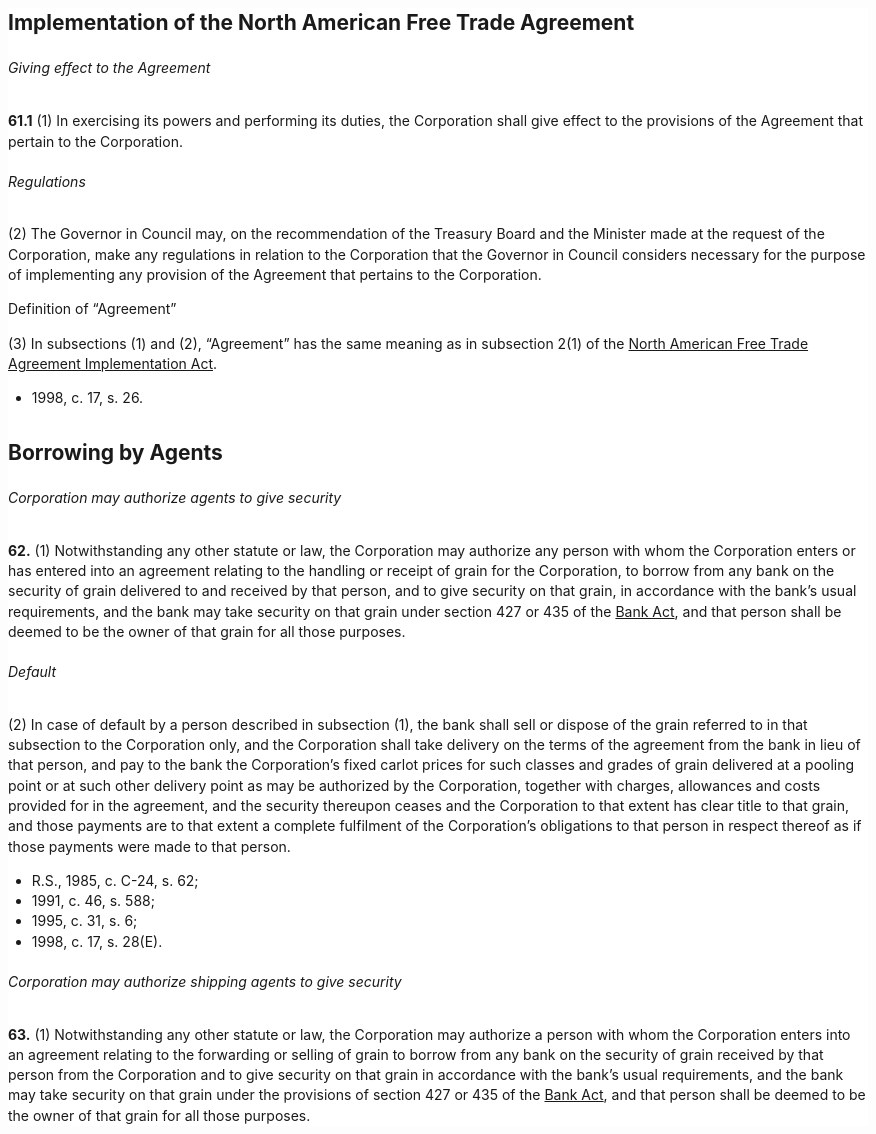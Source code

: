 ## Implementation of the North American Free Trade Agreement

###### Giving effect to the Agreement

**61.1** (1) In exercising its powers and performing its duties, the Corporation shall give effect to the provisions of the Agreement that pertain to the Corporation.

###### Regulations

(2) The Governor in Council may, on the recommendation of the Treasury Board and the Minister made at the request of the Corporation, make any regulations in relation to the Corporation that the Governor in Council considers necessary for the purpose of implementing any provision of the Agreement that pertains to the Corporation.

Definition of “Agreement”

(3) In subsections (1) and (2), “Agreement” has the same meaning as in subsection 2(1) of the [North American Free Trade Agreement Implementation Act](/canada/eng/acts/N/N-23.8.md).

  * 1998, c. 17, s. 26.

## Borrowing by Agents

###### Corporation may authorize agents to give security

**62.** (1) Notwithstanding any other statute or law, the Corporation may authorize any person with whom the Corporation enters or has entered into an agreement relating to the handling or receipt of grain for the Corporation, to borrow from any bank on the security of grain delivered to and received by that person, and to give security on that grain, in accordance with the bank’s usual requirements, and the bank may take security on that grain under section 427 or 435 of the [Bank Act](/canada/eng/acts/B/B-1.01.md), and that person shall be deemed to be the owner of that grain for all those purposes.

###### Default

(2) In case of default by a person described in subsection (1), the bank shall sell or dispose of the grain referred to in that subsection to the Corporation only, and the Corporation shall take delivery on the terms of the agreement from the bank in lieu of that person, and pay to the bank the Corporation’s fixed carlot prices for such classes and grades of grain delivered at a pooling point or at such other delivery point as may be authorized by the Corporation, together with charges, allowances and costs provided for in the agreement, and the security thereupon ceases and the Corporation to that extent has clear title to that grain, and those payments are to that extent a complete fulfilment of the Corporation’s obligations to that person in respect thereof as if those payments were made to that person.

  * R.S., 1985, c. C-24, s. 62;
  * 1991, c. 46, s. 588;
  * 1995, c. 31, s. 6;
  * 1998, c. 17, s. 28(E).

###### Corporation may authorize shipping agents to give security

**63.** (1) Notwithstanding any other statute or law, the Corporation may authorize a person with whom the Corporation enters into an agreement relating to the forwarding or selling of grain to borrow from any bank on the security of grain received by that person from the Corporation and to give security on that grain in accordance with the bank’s usual requirements, and the bank may take security on that grain under the provisions of section 427 or 435 of the [Bank Act](/canada/eng/acts/B/B-1.01.md), and that person shall be deemed to be the owner of that grain for all those purposes.
